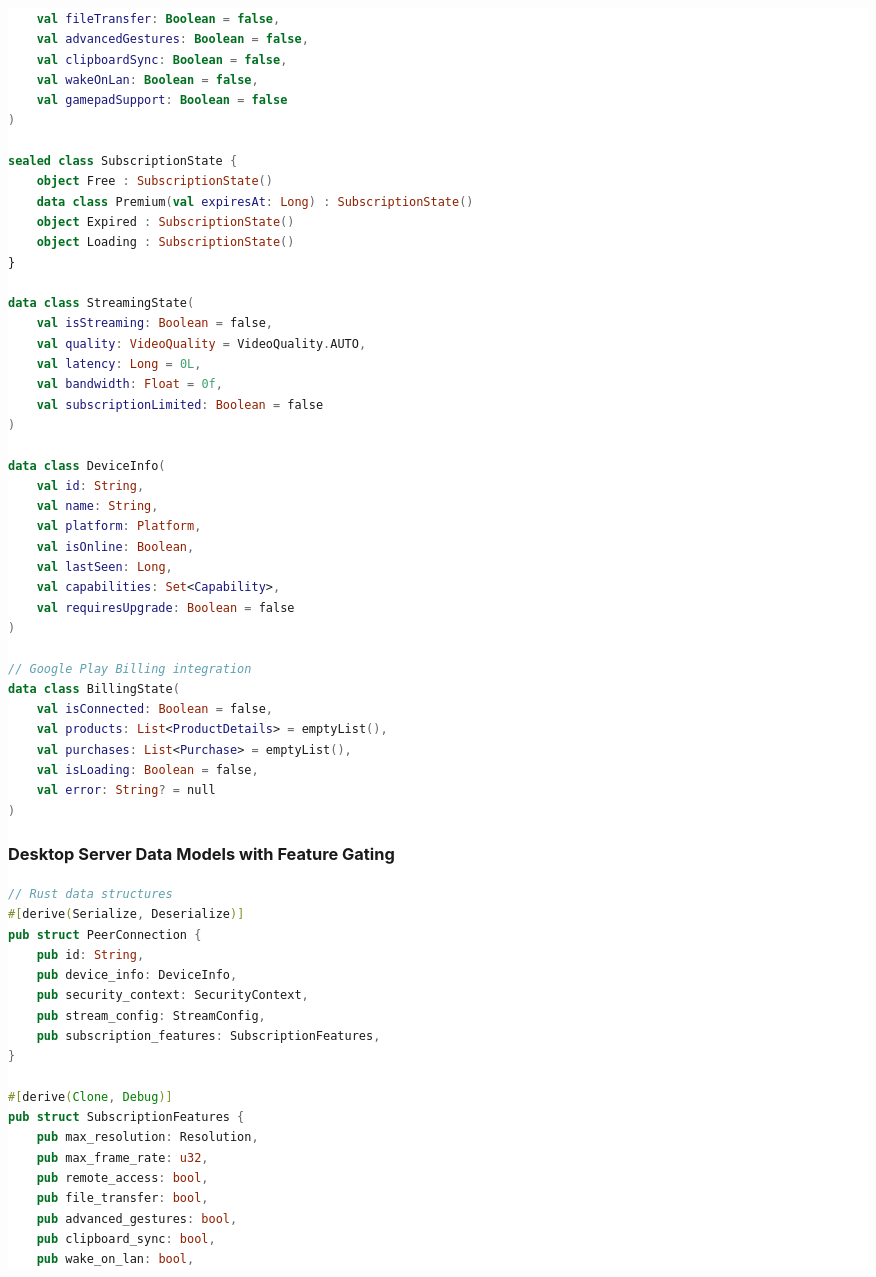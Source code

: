 ```kotlin
    val fileTransfer: Boolean = false,
    val advancedGestures: Boolean = false,
    val clipboardSync: Boolean = false,
    val wakeOnLan: Boolean = false,
    val gamepadSupport: Boolean = false
)

sealed class SubscriptionState {
    object Free : SubscriptionState()
    data class Premium(val expiresAt: Long) : SubscriptionState()
    object Expired : SubscriptionState()
    object Loading : SubscriptionState()
}

data class StreamingState(
    val isStreaming: Boolean = false,
    val quality: VideoQuality = VideoQuality.AUTO,
    val latency: Long = 0L,
    val bandwidth: Float = 0f,
    val subscriptionLimited: Boolean = false
)

data class DeviceInfo(
    val id: String,
    val name: String,
    val platform: Platform,
    val isOnline: Boolean,
    val lastSeen: Long,
    val capabilities: Set<Capability>,
    val requiresUpgrade: Boolean = false
)

// Google Play Billing integration
data class BillingState(
    val isConnected: Boolean = false,
    val products: List<ProductDetails> = emptyList(),
    val purchases: List<Purchase> = emptyList(),
    val isLoading: Boolean = false,
    val error: String? = null
)
```

### Desktop Server Data Models with Feature Gating
```rust
// Rust data structures
#[derive(Serialize, Deserialize)]
pub struct PeerConnection {
    pub id: String,
    pub device_info: DeviceInfo,
    pub security_context: SecurityContext,
    pub stream_config: StreamConfig,
    pub subscription_features: SubscriptionFeatures,
}

#[derive(Clone, Debug)]
pub struct SubscriptionFeatures {
    pub max_resolution: Resolution,
    pub max_frame_rate: u32,
    pub remote_access: bool,
    pub file_transfer: bool,
    pub advanced_gestures: bool,
    pub clipboard_sync: bool,
    pub wake_on_lan: bool,
```